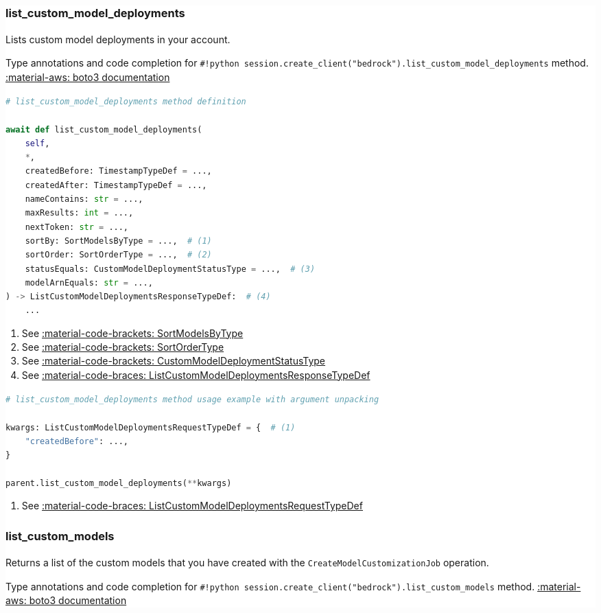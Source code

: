 ### list\_custom\_model\_deployments

Lists custom model deployments in your account.

Type annotations and code completion for `#!python session.create_client("bedrock").list_custom_model_deployments` method.
[:material-aws: boto3 documentation](https://boto3.amazonaws.com/v1/documentation/api/latest/reference/services/bedrock/client/list_custom_model_deployments.html)

```python
# list_custom_model_deployments method definition

await def list_custom_model_deployments(
    self,
    *,
    createdBefore: TimestampTypeDef = ...,
    createdAfter: TimestampTypeDef = ...,
    nameContains: str = ...,
    maxResults: int = ...,
    nextToken: str = ...,
    sortBy: SortModelsByType = ...,  # (1)
    sortOrder: SortOrderType = ...,  # (2)
    statusEquals: CustomModelDeploymentStatusType = ...,  # (3)
    modelArnEquals: str = ...,
) -> ListCustomModelDeploymentsResponseTypeDef:  # (4)
    ...
```

1. See [:material-code-brackets: SortModelsByType](./literals.md#sortmodelsbytype)
2. See [:material-code-brackets: SortOrderType](./literals.md#sortordertype)
3. See [:material-code-brackets: CustomModelDeploymentStatusType](./literals.md#custommodeldeploymentstatustype)
4. See [:material-code-braces: ListCustomModelDeploymentsResponseTypeDef](./type_defs.md#listcustommodeldeploymentsresponsetypedef)


```python
# list_custom_model_deployments method usage example with argument unpacking

kwargs: ListCustomModelDeploymentsRequestTypeDef = {  # (1)
    "createdBefore": ...,
}

parent.list_custom_model_deployments(**kwargs)
```

1. See [:material-code-braces: ListCustomModelDeploymentsRequestTypeDef](./type_defs.md#listcustommodeldeploymentsrequesttypedef)

### list\_custom\_models

Returns a list of the custom models that you have created with the
<code>CreateModelCustomizationJob</code> operation.

Type annotations and code completion for `#!python session.create_client("bedrock").list_custom_models` method.
[:material-aws: boto3 documentation](https://boto3.amazonaws.com/v1/documentation/api/latest/reference/services/bedrock/client/list_custom_models.html)
